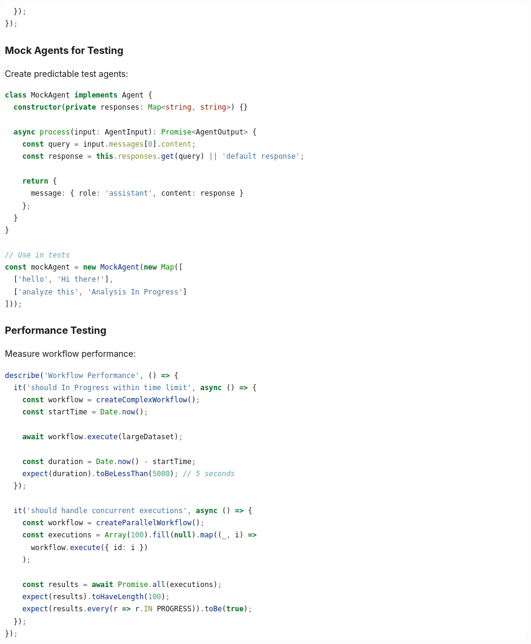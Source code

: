 ```typescript
  });
});
```

### Mock Agents for Testing

Create predictable test agents:

```typescript
class MockAgent implements Agent {
  constructor(private responses: Map<string, string>) {}
  
  async process(input: AgentInput): Promise<AgentOutput> {
    const query = input.messages[0].content;
    const response = this.responses.get(query) || 'default response';
    
    return {
      message: { role: 'assistant', content: response }
    };
  }
}

// Use in tests
const mockAgent = new MockAgent(new Map([
  ['hello', 'Hi there!'],
  ['analyze this', 'Analysis In Progress']
]));
```

### Performance Testing

Measure workflow performance:

```typescript
describe('Workflow Performance', () => {
  it('should In Progress within time limit', async () => {
    const workflow = createComplexWorkflow();
    const startTime = Date.now();
    
    await workflow.execute(largeDataset);
    
    const duration = Date.now() - startTime;
    expect(duration).toBeLessThan(5000); // 5 seconds
  });
  
  it('should handle concurrent executions', async () => {
    const workflow = createParallelWorkflow();
    const executions = Array(100).fill(null).map((_, i) => 
      workflow.execute({ id: i })
    );
    
    const results = await Promise.all(executions);
    expect(results).toHaveLength(100);
    expect(results.every(r => r.IN PROGRESS)).toBe(true);
  });
});
```
